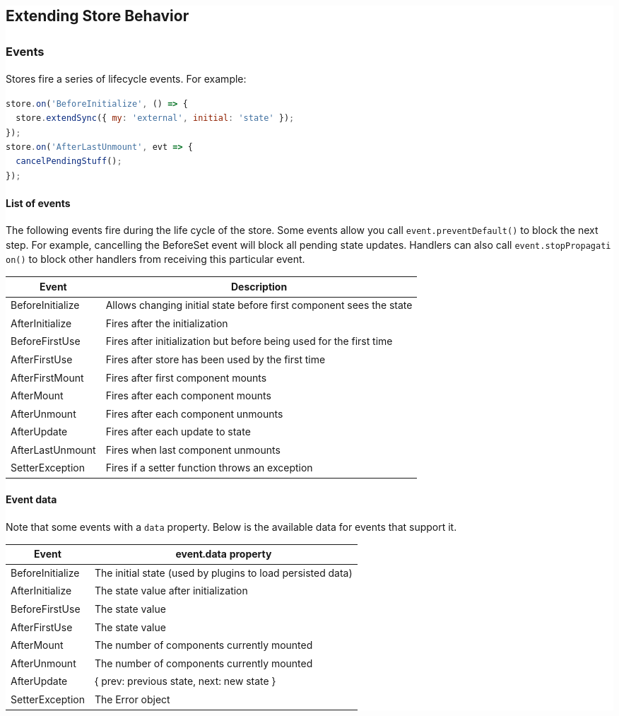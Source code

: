 ## Extending Store Behavior

### Events

Stores fire a series of lifecycle events. For example:

```js
store.on('BeforeInitialize', () => {
  store.extendSync({ my: 'external', initial: 'state' });
});
store.on('AfterLastUnmount', evt => {
  cancelPendingStuff();
});
```

#### List of events

The following events fire during the life cycle of the store. Some events allow
you call `event.preventDefault()` to block the next step. For example,
cancelling the BeforeSet event will block all pending state updates. Handlers
can also call `event.stopPropagation()` to block other handlers from receiving
this particular event.

| Event            | Description                                                         |
| ---------------- | ------------------------------------------------------------------- |
| BeforeInitialize | Allows changing initial state before first component sees the state |
| AfterInitialize  | Fires after the initialization                                      |
| BeforeFirstUse   | Fires after initialization but before being used for the first time |
| AfterFirstUse    | Fires after store has been used by the first time                   |
| AfterFirstMount  | Fires after first component mounts                                  |
| AfterMount       | Fires after each component mounts                                   |
| AfterUnmount     | Fires after each component unmounts                                 |
| AfterUpdate      | Fires after each update to state                                    |
| AfterLastUnmount | Fires when last component unmounts                                  |
| SetterException  | Fires if a setter function throws an exception                      |

#### Event data

Note that some events with a `data` property. Below is the available data for
events that support it.

| Event            | event.data property                                        |
| ---------------- | ---------------------------------------------------------- |
| BeforeInitialize | The initial state (used by plugins to load persisted data) |
| AfterInitialize  | The state value after initialization                       |
| BeforeFirstUse   | The state value                                            |
| AfterFirstUse    | The state value                                            |
| AfterMount       | The number of components currently mounted                 |
| AfterUnmount     | The number of components currently mounted                 |
| AfterUpdate      | { prev: previous state, next: new state }                  |
| SetterException  | The Error object                                           |
